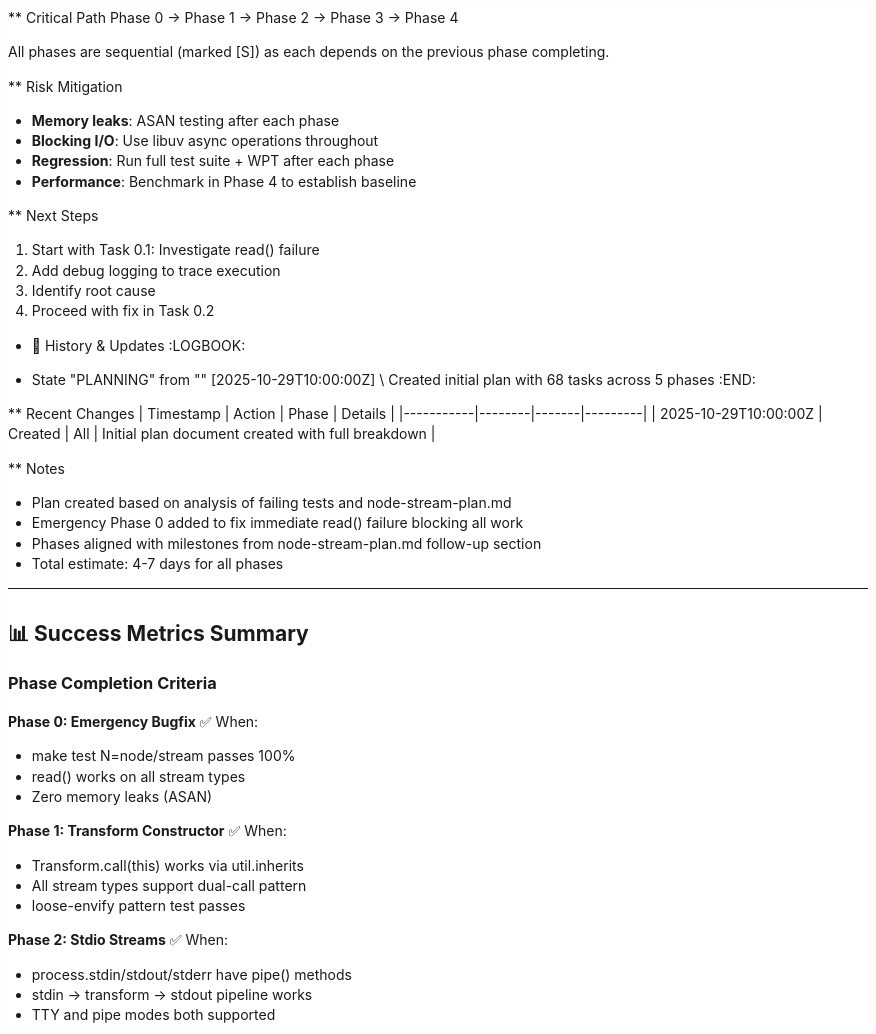 ** Critical Path
Phase 0 → Phase 1 → Phase 2 → Phase 3 → Phase 4

All phases are sequential (marked [S]) as each depends on the previous phase completing.

** Risk Mitigation
- **Memory leaks**: ASAN testing after each phase
- **Blocking I/O**: Use libuv async operations throughout
- **Regression**: Run full test suite + WPT after each phase
- **Performance**: Benchmark in Phase 4 to establish baseline

** Next Steps
1. Start with Task 0.1: Investigate read() failure
2. Add debug logging to trace execution
3. Identify root cause
4. Proceed with fix in Task 0.2

* 📜 History & Updates
:LOGBOOK:
- State "PLANNING" from "" [2025-10-29T10:00:00Z] \\
  Created initial plan with 68 tasks across 5 phases
:END:

** Recent Changes
| Timestamp | Action | Phase | Details |
|-----------|--------|-------|---------|
| 2025-10-29T10:00:00Z | Created | All | Initial plan document created with full breakdown |

** Notes
- Plan created based on analysis of failing tests and node-stream-plan.md
- Emergency Phase 0 added to fix immediate read() failure blocking all work
- Phases aligned with milestones from node-stream-plan.md follow-up section
- Total estimate: 4-7 days for all phases

---

## 📊 Success Metrics Summary

### Phase Completion Criteria

**Phase 0: Emergency Bugfix** ✅ When:
- make test N=node/stream passes 100%
- read() works on all stream types
- Zero memory leaks (ASAN)

**Phase 1: Transform Constructor** ✅ When:
- Transform.call(this) works via util.inherits
- All stream types support dual-call pattern
- loose-envify pattern test passes

**Phase 2: Stdio Streams** ✅ When:
- process.stdin/stdout/stderr have pipe() methods
- stdin → transform → stdout pipeline works
- TTY and pipe modes both supported
